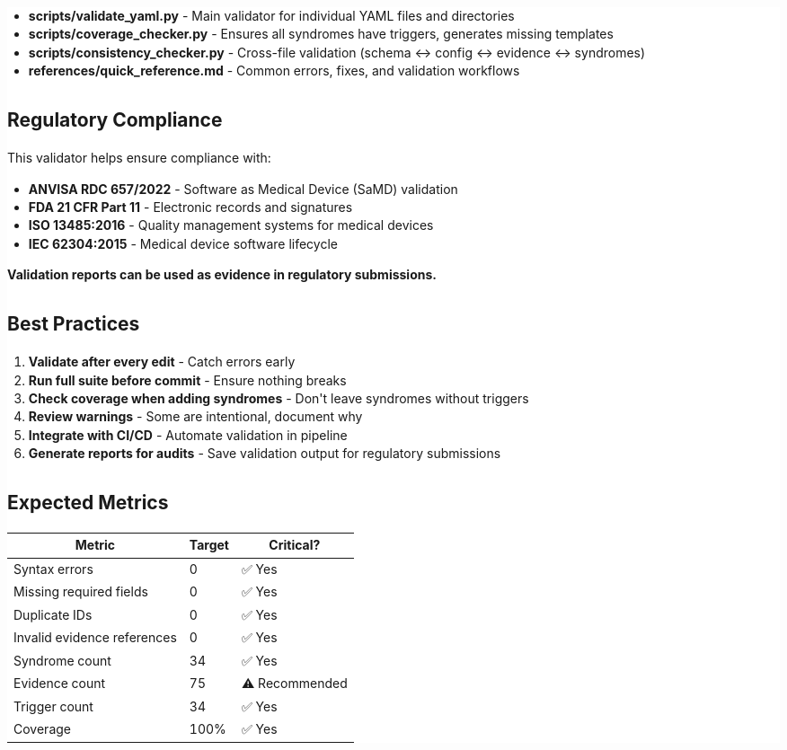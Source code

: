 - **scripts/validate_yaml.py** - Main validator for individual YAML files and directories
- **scripts/coverage_checker.py** - Ensures all syndromes have triggers, generates missing templates
- **scripts/consistency_checker.py** - Cross-file validation (schema ↔ config ↔ evidence ↔ syndromes)
- **references/quick_reference.md** - Common errors, fixes, and validation workflows

## Regulatory Compliance

This validator helps ensure compliance with:

- **ANVISA RDC 657/2022** - Software as Medical Device (SaMD) validation
- **FDA 21 CFR Part 11** - Electronic records and signatures
- **ISO 13485:2016** - Quality management systems for medical devices
- **IEC 62304:2015** - Medical device software lifecycle

**Validation reports can be used as evidence in regulatory submissions.**

## Best Practices

1. **Validate after every edit** - Catch errors early
2. **Run full suite before commit** - Ensure nothing breaks
3. **Check coverage when adding syndromes** - Don't leave syndromes without triggers
4. **Review warnings** - Some are intentional, document why
5. **Integrate with CI/CD** - Automate validation in pipeline
6. **Generate reports for audits** - Save validation output for regulatory submissions

## Expected Metrics

| Metric | Target | Critical? |
|--------|--------|-----------|
| Syntax errors | 0 | ✅ Yes |
| Missing required fields | 0 | ✅ Yes |
| Duplicate IDs | 0 | ✅ Yes |
| Invalid evidence references | 0 | ✅ Yes |
| Syndrome count | 34 | ✅ Yes |
| Evidence count | 75 | ⚠️ Recommended |
| Trigger count | 34 | ✅ Yes |
| Coverage | 100% | ✅ Yes |
